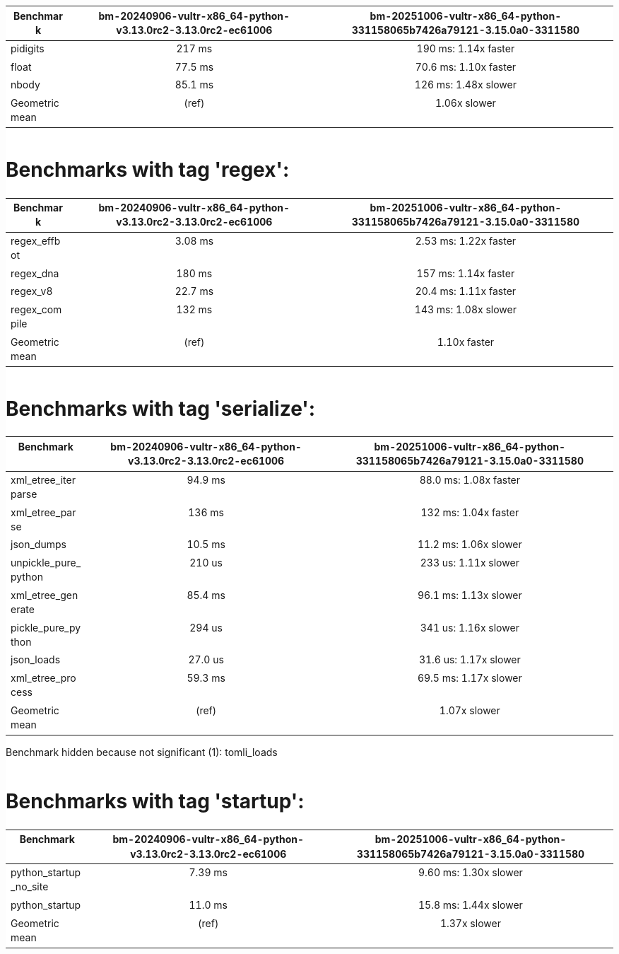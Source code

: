 | Benchmark      | bm-20240906-vultr-x86_64-python-v3.13.0rc2-3.13.0rc2-ec61006 | bm-20251006-vultr-x86_64-python-331158065b7426a79121-3.15.0a0-3311580 |
|----------------|:------------------------------------------------------------:|:---------------------------------------------------------------------:|
| pidigits       | 217 ms                                                       | 190 ms: 1.14x faster                                                  |
| float          | 77.5 ms                                                      | 70.6 ms: 1.10x faster                                                 |
| nbody          | 85.1 ms                                                      | 126 ms: 1.48x slower                                                  |
| Geometric mean | (ref)                                                        | 1.06x slower                                                          |

Benchmarks with tag 'regex':
============================

| Benchmark      | bm-20240906-vultr-x86_64-python-v3.13.0rc2-3.13.0rc2-ec61006 | bm-20251006-vultr-x86_64-python-331158065b7426a79121-3.15.0a0-3311580 |
|----------------|:------------------------------------------------------------:|:---------------------------------------------------------------------:|
| regex_effbot   | 3.08 ms                                                      | 2.53 ms: 1.22x faster                                                 |
| regex_dna      | 180 ms                                                       | 157 ms: 1.14x faster                                                  |
| regex_v8       | 22.7 ms                                                      | 20.4 ms: 1.11x faster                                                 |
| regex_compile  | 132 ms                                                       | 143 ms: 1.08x slower                                                  |
| Geometric mean | (ref)                                                        | 1.10x faster                                                          |

Benchmarks with tag 'serialize':
================================

| Benchmark            | bm-20240906-vultr-x86_64-python-v3.13.0rc2-3.13.0rc2-ec61006 | bm-20251006-vultr-x86_64-python-331158065b7426a79121-3.15.0a0-3311580 |
|----------------------|:------------------------------------------------------------:|:---------------------------------------------------------------------:|
| xml_etree_iterparse  | 94.9 ms                                                      | 88.0 ms: 1.08x faster                                                 |
| xml_etree_parse      | 136 ms                                                       | 132 ms: 1.04x faster                                                  |
| json_dumps           | 10.5 ms                                                      | 11.2 ms: 1.06x slower                                                 |
| unpickle_pure_python | 210 us                                                       | 233 us: 1.11x slower                                                  |
| xml_etree_generate   | 85.4 ms                                                      | 96.1 ms: 1.13x slower                                                 |
| pickle_pure_python   | 294 us                                                       | 341 us: 1.16x slower                                                  |
| json_loads           | 27.0 us                                                      | 31.6 us: 1.17x slower                                                 |
| xml_etree_process    | 59.3 ms                                                      | 69.5 ms: 1.17x slower                                                 |
| Geometric mean       | (ref)                                                        | 1.07x slower                                                          |

Benchmark hidden because not significant (1): tomli_loads

Benchmarks with tag 'startup':
==============================

| Benchmark              | bm-20240906-vultr-x86_64-python-v3.13.0rc2-3.13.0rc2-ec61006 | bm-20251006-vultr-x86_64-python-331158065b7426a79121-3.15.0a0-3311580 |
|------------------------|:------------------------------------------------------------:|:---------------------------------------------------------------------:|
| python_startup_no_site | 7.39 ms                                                      | 9.60 ms: 1.30x slower                                                 |
| python_startup         | 11.0 ms                                                      | 15.8 ms: 1.44x slower                                                 |
| Geometric mean         | (ref)                                                        | 1.37x slower                                                          |
